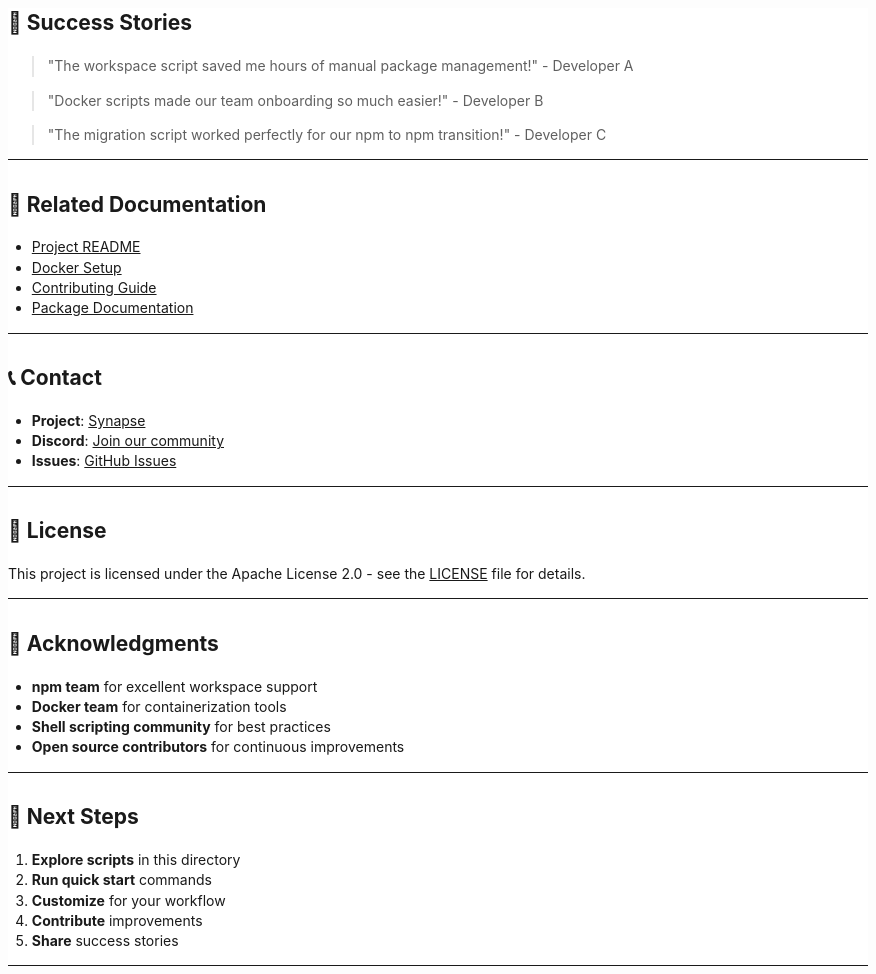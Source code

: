 
## 🎉 **Success Stories**

> "The workspace script saved me hours of manual package management!" - Developer A

> "Docker scripts made our team onboarding so much easier!" - Developer B

> "The migration script worked perfectly for our npm to npm transition!" - Developer C

---

## 🔗 **Related Documentation**

- [Project README](../README.md)
- [Docker Setup](../DOCKER_SETUP.md)
- [Contributing Guide](../CONTRIBUTING.md)
- [Package Documentation](../packages/README.md)

---

## 📞 **Contact**

- **Project**: [Synapse](https://github.com/the-shoaib2/SYNAPSE)
- **Discord**: [Join our community](https://discord.gg/NWtdYexhMs)
- **Issues**: [GitHub Issues](https://github.com/the-shoaib2/SYNAPSE/issues)

---

## 📄 **License**

This project is licensed under the Apache License 2.0 - see the [LICENSE](../LICENSE) file for details.

---

## 🙏 **Acknowledgments**

- **npm team** for excellent workspace support
- **Docker team** for containerization tools
- **Shell scripting community** for best practices
- **Open source contributors** for continuous improvements

---

## 🎯 **Next Steps**

1. **Explore scripts** in this directory
2. **Run quick start** commands
3. **Customize** for your workflow
4. **Contribute** improvements
5. **Share** success stories

---